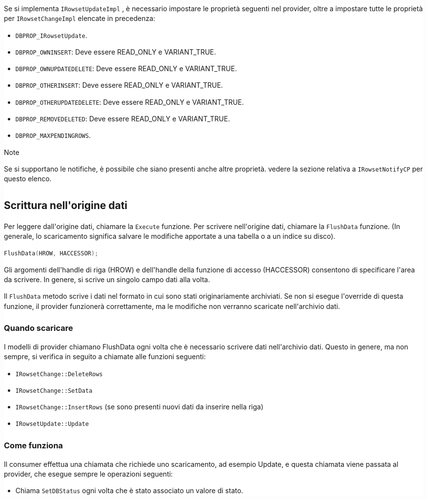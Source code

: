    Se si implementa `IRowsetUpdateImpl` , è necessario impostare le proprietà seguenti nel provider, oltre a impostare tutte le proprietà per `IRowsetChangeImpl` elencate in precedenza:

   - `DBPROP_IRowsetUpdate`.

   - `DBPROP_OWNINSERT`: Deve essere READ_ONLY e VARIANT_TRUE.

   - `DBPROP_OWNUPDATEDELETE`: Deve essere READ_ONLY e VARIANT_TRUE.

   - `DBPROP_OTHERINSERT`: Deve essere READ_ONLY e VARIANT_TRUE.

   - `DBPROP_OTHERUPDATEDELETE`: Deve essere READ_ONLY e VARIANT_TRUE.

   - `DBPROP_REMOVEDELETED`: Deve essere READ_ONLY e VARIANT_TRUE.

   - `DBPROP_MAXPENDINGROWS`.

   > [!NOTE]
   > Se si supportano le notifiche, è possibile che siano presenti anche altre proprietà. vedere la sezione relativa a `IRowsetNotifyCP` per questo elenco.

## <a name="writing-to-the-data-source"></a><a name="vchowwritingtothedatasource"></a> Scrittura nell'origine dati

Per leggere dall'origine dati, chiamare la `Execute` funzione. Per scrivere nell'origine dati, chiamare la `FlushData` funzione. (In generale, lo scaricamento significa salvare le modifiche apportate a una tabella o a un indice su disco).

```cpp
FlushData(HROW, HACCESSOR);
```

Gli argomenti dell'handle di riga (HROW) e dell'handle della funzione di accesso (HACCESSOR) consentono di specificare l'area da scrivere. In genere, si scrive un singolo campo dati alla volta.

Il `FlushData` metodo scrive i dati nel formato in cui sono stati originariamente archiviati. Se non si esegue l'override di questa funzione, il provider funzionerà correttamente, ma le modifiche non verranno scaricate nell'archivio dati.

### <a name="when-to-flush"></a>Quando scaricare

I modelli di provider chiamano FlushData ogni volta che è necessario scrivere dati nell'archivio dati. Questo in genere, ma non sempre, si verifica in seguito a chiamate alle funzioni seguenti:

- `IRowsetChange::DeleteRows`

- `IRowsetChange::SetData`

- `IRowsetChange::InsertRows` (se sono presenti nuovi dati da inserire nella riga)

- `IRowsetUpdate::Update`

### <a name="how-it-works"></a>Come funziona

Il consumer effettua una chiamata che richiede uno scaricamento, ad esempio Update, e questa chiamata viene passata al provider, che esegue sempre le operazioni seguenti:

- Chiama `SetDBStatus` ogni volta che è stato associato un valore di stato.
